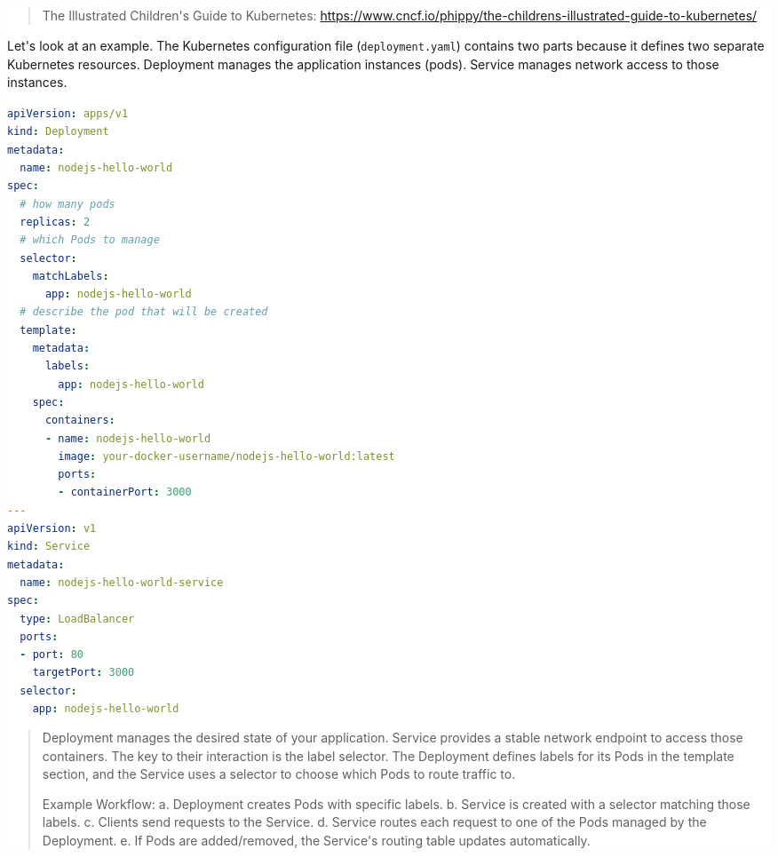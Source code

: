 > The Illustrated Children's Guide to Kubernetes: https://www.cncf.io/phippy/the-childrens-illustrated-guide-to-kubernetes/

Let's look at an example. The Kubernetes configuration file (`deployment.yaml`) contains two parts because it defines two separate Kubernetes resources. Deployment manages the application instances (pods). Service manages network access to those instances.

```yaml
apiVersion: apps/v1
kind: Deployment
metadata:
  name: nodejs-hello-world
spec:
  # how many pods
  replicas: 2
  # which Pods to manage
  selector:
    matchLabels:
      app: nodejs-hello-world
  # describe the pod that will be created
  template:
    metadata:
      labels:
        app: nodejs-hello-world
    spec:
      containers:
      - name: nodejs-hello-world
        image: your-docker-username/nodejs-hello-world:latest
        ports:
        - containerPort: 3000
---
apiVersion: v1
kind: Service
metadata:
  name: nodejs-hello-world-service
spec:
  type: LoadBalancer
  ports:
  - port: 80
    targetPort: 3000
  selector:
    app: nodejs-hello-world
```

> Deployment manages the desired state of your application. Service provides a stable network endpoint to access those containers. The key to their interaction is the label selector. The Deployment defines labels for its Pods in the template section, and the Service uses a selector to choose which Pods to route traffic to.
> 
> Example Workflow:
> a. Deployment creates Pods with specific labels.
> b. Service is created with a selector matching those labels.
> c. Clients send requests to the Service.
> d. Service routes each request to one of the Pods managed by the Deployment.
> e. If Pods are added/removed, the Service's routing table updates automatically.
